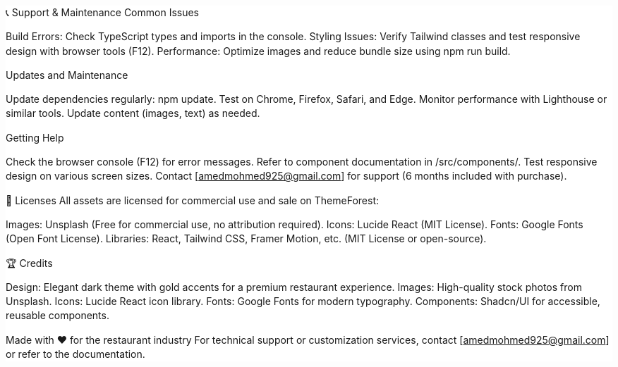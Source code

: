 📞 Support & Maintenance
Common Issues

Build Errors: Check TypeScript types and imports in the console.
Styling Issues: Verify Tailwind classes and test responsive design with browser tools (F12).
Performance: Optimize images and reduce bundle size using npm run build.

Updates and Maintenance

Update dependencies regularly: npm update.
Test on Chrome, Firefox, Safari, and Edge.
Monitor performance with Lighthouse or similar tools.
Update content (images, text) as needed.

Getting Help

Check the browser console (F12) for error messages.
Refer to component documentation in /src/components/.
Test responsive design on various screen sizes.
Contact [amedmohmed925@gmail.com] for support (6 months included with purchase).

📝 Licenses
All assets are licensed for commercial use and sale on ThemeForest:

Images: Unsplash (Free for commercial use, no attribution required).
Icons: Lucide React (MIT License).
Fonts: Google Fonts (Open Font License).
Libraries: React, Tailwind CSS, Framer Motion, etc. (MIT License or open-source).

🏆 Credits

Design: Elegant dark theme with gold accents for a premium restaurant experience.
Images: High-quality stock photos from Unsplash.
Icons: Lucide React icon library.
Fonts: Google Fonts for modern typography.
Components: Shadcn/UI for accessible, reusable components.


Made with ❤️ for the restaurant industry
For technical support or customization services, contact [amedmohmed925@gmail.com] or refer to the documentation.
